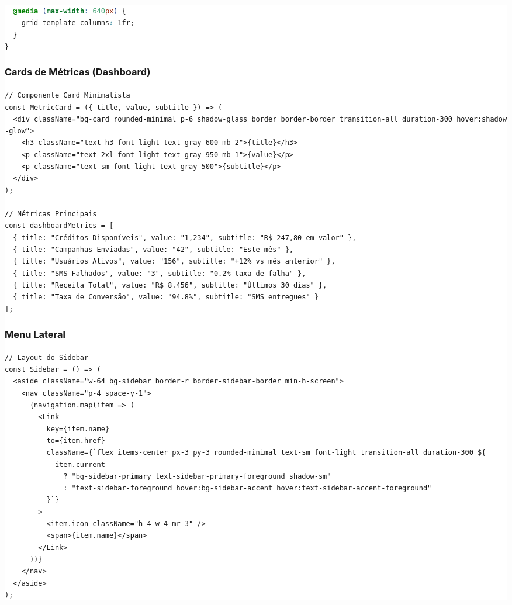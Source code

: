 ```css
  @media (max-width: 640px) {
    grid-template-columns: 1fr;
  }
}
```

### Cards de Métricas (Dashboard)
```tsx
// Componente Card Minimalista
const MetricCard = ({ title, value, subtitle }) => (
  <div className="bg-card rounded-minimal p-6 shadow-glass border border-border transition-all duration-300 hover:shadow-glow">
    <h3 className="text-h3 font-light text-gray-600 mb-2">{title}</h3>
    <p className="text-2xl font-light text-gray-950 mb-1">{value}</p>
    <p className="text-sm font-light text-gray-500">{subtitle}</p>
  </div>
);

// Métricas Principais
const dashboardMetrics = [
  { title: "Créditos Disponíveis", value: "1,234", subtitle: "R$ 247,80 em valor" },
  { title: "Campanhas Enviadas", value: "42", subtitle: "Este mês" },
  { title: "Usuários Ativos", value: "156", subtitle: "+12% vs mês anterior" },
  { title: "SMS Falhados", value: "3", subtitle: "0.2% taxa de falha" },
  { title: "Receita Total", value: "R$ 8.456", subtitle: "Últimos 30 dias" },
  { title: "Taxa de Conversão", value: "94.8%", subtitle: "SMS entregues" }
];
```

### Menu Lateral
```tsx
// Layout do Sidebar
const Sidebar = () => (
  <aside className="w-64 bg-sidebar border-r border-sidebar-border min-h-screen">
    <nav className="p-4 space-y-1">
      {navigation.map(item => (
        <Link 
          key={item.name}
          to={item.href}
          className={`flex items-center px-3 py-3 rounded-minimal text-sm font-light transition-all duration-300 ${
            item.current 
              ? "bg-sidebar-primary text-sidebar-primary-foreground shadow-sm" 
              : "text-sidebar-foreground hover:bg-sidebar-accent hover:text-sidebar-accent-foreground"
          }`}
        >
          <item.icon className="h-4 w-4 mr-3" />
          <span>{item.name}</span>
        </Link>
      ))}
    </nav>
  </aside>
);
```
